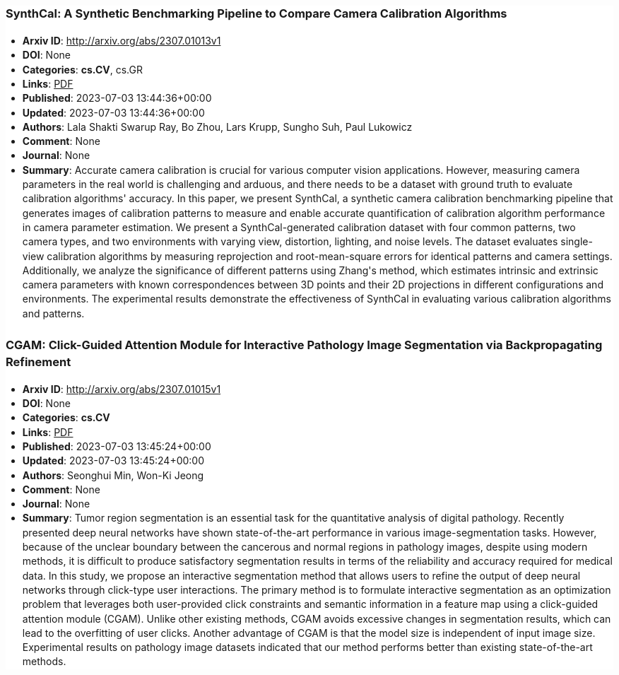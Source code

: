 

### SynthCal: A Synthetic Benchmarking Pipeline to Compare Camera Calibration Algorithms
- **Arxiv ID**: http://arxiv.org/abs/2307.01013v1
- **DOI**: None
- **Categories**: **cs.CV**, cs.GR
- **Links**: [PDF](http://arxiv.org/pdf/2307.01013v1)
- **Published**: 2023-07-03 13:44:36+00:00
- **Updated**: 2023-07-03 13:44:36+00:00
- **Authors**: Lala Shakti Swarup Ray, Bo Zhou, Lars Krupp, Sungho Suh, Paul Lukowicz
- **Comment**: None
- **Journal**: None
- **Summary**: Accurate camera calibration is crucial for various computer vision applications. However, measuring camera parameters in the real world is challenging and arduous, and there needs to be a dataset with ground truth to evaluate calibration algorithms' accuracy. In this paper, we present SynthCal, a synthetic camera calibration benchmarking pipeline that generates images of calibration patterns to measure and enable accurate quantification of calibration algorithm performance in camera parameter estimation. We present a SynthCal-generated calibration dataset with four common patterns, two camera types, and two environments with varying view, distortion, lighting, and noise levels. The dataset evaluates single-view calibration algorithms by measuring reprojection and root-mean-square errors for identical patterns and camera settings. Additionally, we analyze the significance of different patterns using Zhang's method, which estimates intrinsic and extrinsic camera parameters with known correspondences between 3D points and their 2D projections in different configurations and environments. The experimental results demonstrate the effectiveness of SynthCal in evaluating various calibration algorithms and patterns.



### CGAM: Click-Guided Attention Module for Interactive Pathology Image Segmentation via Backpropagating Refinement
- **Arxiv ID**: http://arxiv.org/abs/2307.01015v1
- **DOI**: None
- **Categories**: **cs.CV**
- **Links**: [PDF](http://arxiv.org/pdf/2307.01015v1)
- **Published**: 2023-07-03 13:45:24+00:00
- **Updated**: 2023-07-03 13:45:24+00:00
- **Authors**: Seonghui Min, Won-Ki Jeong
- **Comment**: None
- **Journal**: None
- **Summary**: Tumor region segmentation is an essential task for the quantitative analysis of digital pathology. Recently presented deep neural networks have shown state-of-the-art performance in various image-segmentation tasks. However, because of the unclear boundary between the cancerous and normal regions in pathology images, despite using modern methods, it is difficult to produce satisfactory segmentation results in terms of the reliability and accuracy required for medical data. In this study, we propose an interactive segmentation method that allows users to refine the output of deep neural networks through click-type user interactions. The primary method is to formulate interactive segmentation as an optimization problem that leverages both user-provided click constraints and semantic information in a feature map using a click-guided attention module (CGAM). Unlike other existing methods, CGAM avoids excessive changes in segmentation results, which can lead to the overfitting of user clicks. Another advantage of CGAM is that the model size is independent of input image size. Experimental results on pathology image datasets indicated that our method performs better than existing state-of-the-art methods.
